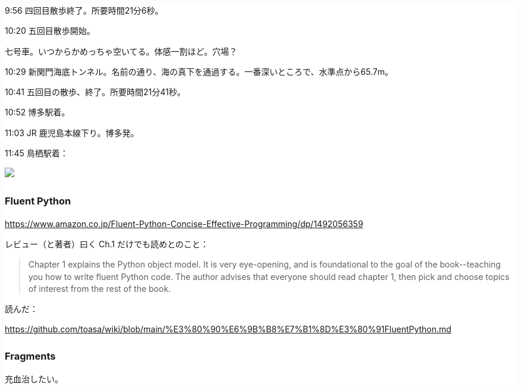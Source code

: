 9:56 四回目散歩終了。所要時間21分6秒。

10:20 五回目散歩開始。

七号車。いつからかめっちゃ空いてる。体感一割ほど。穴場？

10:29 新関門海底トンネル。名前の通り、海の真下を通過する。一番深いところで、水準点から65.7m。

10:41 五回目の散歩、終了。所要時間21分41秒。

10:52 博多駅着。

11:03 JR 鹿児島本線下り。博多発。

11:45 鳥栖駅着：

<img src="https://i.imgur.com/K4DJ9Nn.jpg" width="700">

### Fluent Python

https://www.amazon.co.jp/Fluent-Python-Concise-Effective-Programming/dp/1492056359

レビュー（と著者）曰く Ch.1 だけでも読めとのこと：

> Chapter 1 explains the Python object model. It is very eye-opening, and is foundational to the goal of the book--teaching you how to write fluent Python code. The author advises that everyone should read chapter 1, then pick and choose topics of interest from the rest of the book. 

読んだ：

https://github.com/toasa/wiki/blob/main/%E3%80%90%E6%9B%B8%E7%B1%8D%E3%80%91FluentPython.md

### Fragments

充血治したい。
